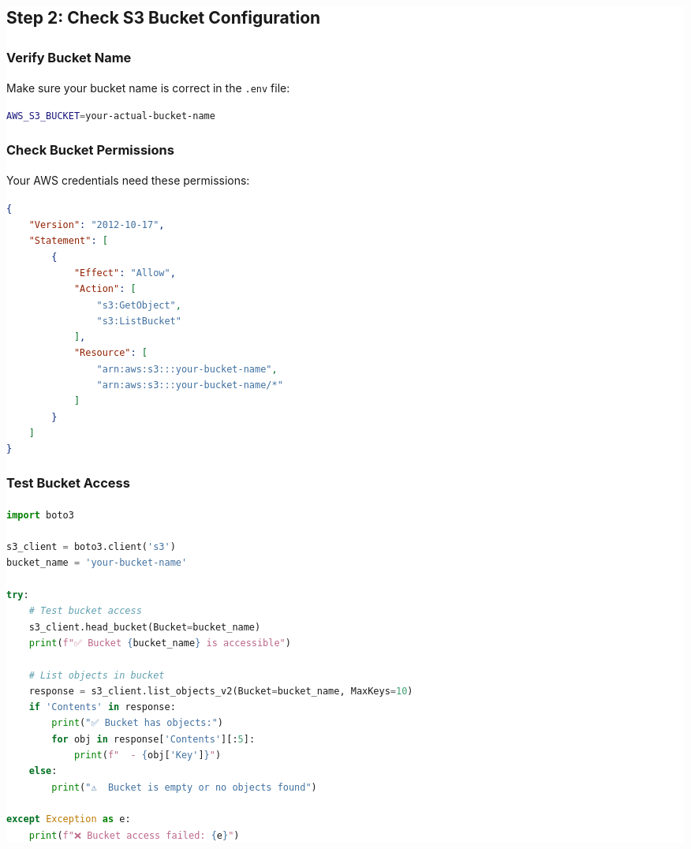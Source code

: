 ## Step 2: Check S3 Bucket Configuration

### Verify Bucket Name
Make sure your bucket name is correct in the `.env` file:

```bash
AWS_S3_BUCKET=your-actual-bucket-name
```

### Check Bucket Permissions
Your AWS credentials need these permissions:

```json
{
    "Version": "2012-10-17",
    "Statement": [
        {
            "Effect": "Allow",
            "Action": [
                "s3:GetObject",
                "s3:ListBucket"
            ],
            "Resource": [
                "arn:aws:s3:::your-bucket-name",
                "arn:aws:s3:::your-bucket-name/*"
            ]
        }
    ]
}
```

### Test Bucket Access
```python
import boto3

s3_client = boto3.client('s3')
bucket_name = 'your-bucket-name'

try:
    # Test bucket access
    s3_client.head_bucket(Bucket=bucket_name)
    print(f"✅ Bucket {bucket_name} is accessible")
    
    # List objects in bucket
    response = s3_client.list_objects_v2(Bucket=bucket_name, MaxKeys=10)
    if 'Contents' in response:
        print("✅ Bucket has objects:")
        for obj in response['Contents'][:5]:
            print(f"  - {obj['Key']}")
    else:
        print("⚠️  Bucket is empty or no objects found")
        
except Exception as e:
    print(f"❌ Bucket access failed: {e}")
```
